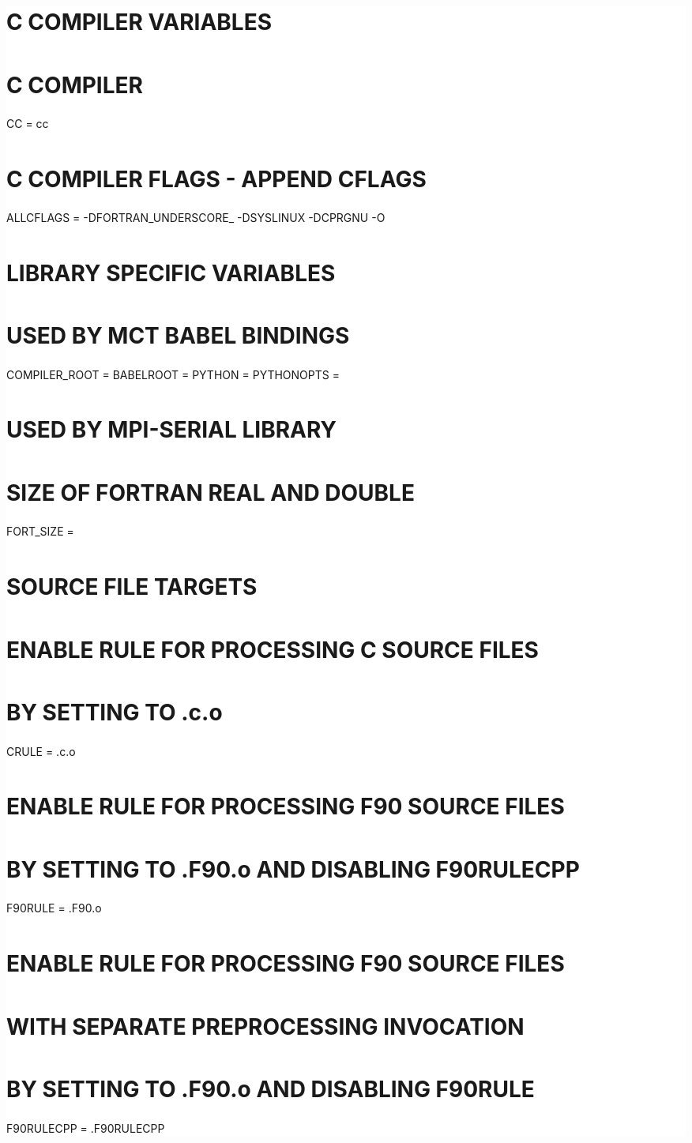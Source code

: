 # C COMPILER VARIABLES #

# C COMPILER
CC		= cc

# C COMPILER FLAGS - APPEND CFLAGS
ALLCFLAGS       = -DFORTRAN_UNDERSCORE_ -DSYSLINUX -DCPRGNU -O 

# LIBRARY SPECIFIC VARIABLES #

# USED BY MCT BABEL BINDINGS
COMPILER_ROOT = 
BABELROOT     = 
PYTHON        = 
PYTHONOPTS    = 

# USED BY MPI-SERIAL LIBRARY

# SIZE OF FORTRAN REAL AND DOUBLE
FORT_SIZE = 

# SOURCE FILE TARGETS #

# ENABLE RULE FOR PROCESSING C SOURCE FILES
# BY SETTING TO .c.o
CRULE           = .c.o

# ENABLE RULE FOR PROCESSING F90 SOURCE FILES 
# BY SETTING TO .F90.o AND DISABLING F90RULECPP
F90RULE         = .F90.o

# ENABLE RULE FOR PROCESSING F90 SOURCE FILES
# WITH SEPARATE PREPROCESSING INVOCATION
# BY SETTING TO .F90.o AND DISABLING F90RULE
F90RULECPP      = .F90RULECPP
